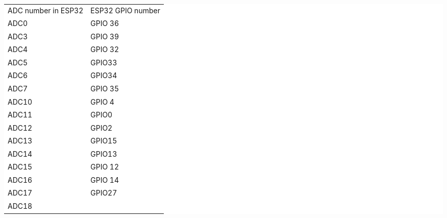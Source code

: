 <table class="colwidths-auto docutils align-default">
<tbody>
<tr class="odd">
<td>ADC number in ESP32</td>
<td>ESP32 GPIO number</td>
</tr>
<tr class="even">
<td>ADC0</td>
<td>GPIO 36</td>
</tr>
<tr class="odd">
<td>ADC3</td>
<td>GPIO 39</td>
</tr>
<tr class="even">
<td>ADC4</td>
<td>GPIO 32</td>
</tr>
<tr class="odd">
<td>ADC5</td>
<td>GPIO33</td>
</tr>
<tr class="even">
<td>ADC6</td>
<td>GPIO34</td>
</tr>
<tr class="odd">
<td>ADC7</td>
<td>GPIO 35</td>
</tr>
<tr class="even">
<td>ADC10</td>
<td>GPIO 4</td>
</tr>
<tr class="odd">
<td>ADC11</td>
<td>GPIO0</td>
</tr>
<tr class="even">
<td>ADC12</td>
<td>GPIO2</td>
</tr>
<tr class="odd">
<td>ADC13</td>
<td>GPIO15</td>
</tr>
<tr class="even">
<td>ADC14</td>
<td>GPIO13</td>
</tr>
<tr class="odd">
<td>ADC15</td>
<td>GPIO 12</td>
</tr>
<tr class="even">
<td>ADC16</td>
<td>GPIO 14</td>
</tr>
<tr class="odd">
<td>ADC17</td>
<td>GPIO27</td>
</tr>
<tr class="even">
<td>ADC18</td>
